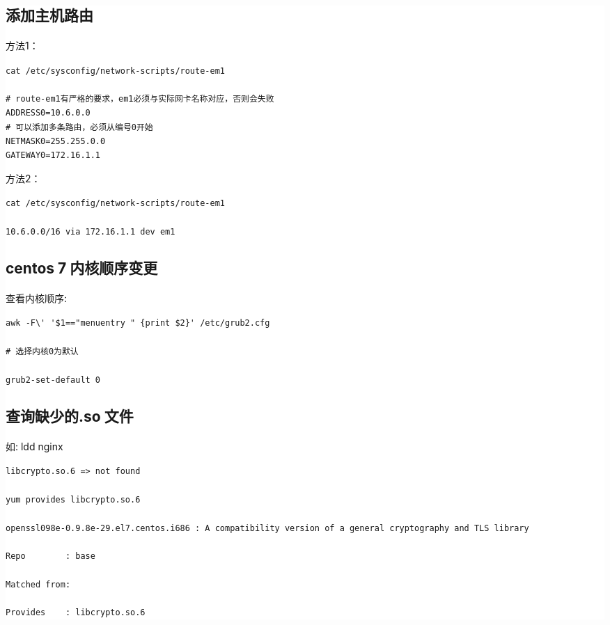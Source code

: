 

 

## 添加主机路由


方法1：

```
cat /etc/sysconfig/network-scripts/route-em1               

# route-em1有严格的要求，em1必须与实际网卡名称对应，否则会失败
ADDRESS0=10.6.0.0                                                 
# 可以添加多条路由，必须从编号0开始
NETMASK0=255.255.0.0
GATEWAY0=172.16.1.1
```


方法2：

```
cat /etc/sysconfig/network-scripts/route-em1

10.6.0.0/16 via 172.16.1.1 dev em1
```
 

## centos 7 内核顺序变更

查看内核顺序:

```
awk -F\' '$1=="menuentry " {print $2}' /etc/grub2.cfg

# 选择内核0为默认

grub2-set-default 0
```
 

 

## 查询缺少的.so 文件

如:  ldd nginx

```
libcrypto.so.6 => not found

yum provides libcrypto.so.6

openssl098e-0.9.8e-29.el7.centos.i686 : A compatibility version of a general cryptography and TLS library

Repo        : base

Matched from:

Provides    : libcrypto.so.6
```
